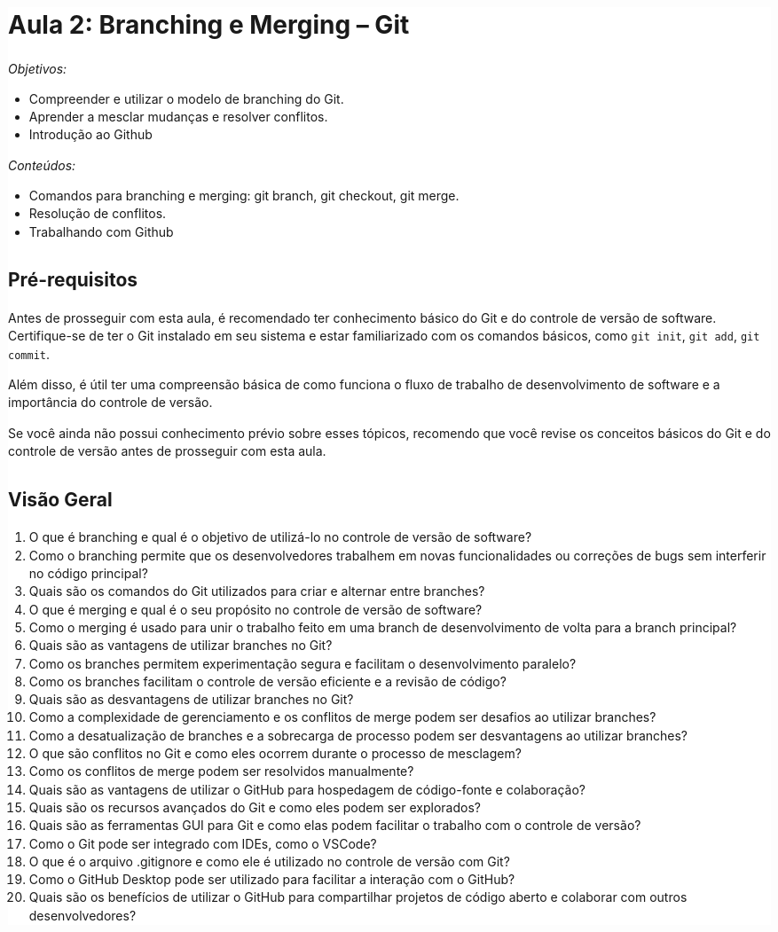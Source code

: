 # Aula 2: Branching e Merging – Git

*Objetivos:*
- Compreender e utilizar o modelo de branching do Git.
- Aprender a mesclar mudanças e resolver conflitos.
- Introdução ao Github

*Conteúdos:*
- Comandos para branching e merging: git branch, git checkout, git merge.
- Resolução de conflitos.
- Trabalhando com Github

## Pré-requisitos

Antes de prosseguir com esta aula, é recomendado ter conhecimento básico do Git e do controle de versão de software. Certifique-se de ter o Git instalado em seu sistema e estar familiarizado com os comandos básicos, como `git init`, `git add`, `git commit`.

Além disso, é útil ter uma compreensão básica de como funciona o fluxo de trabalho de desenvolvimento de software e a importância do controle de versão.

Se você ainda não possui conhecimento prévio sobre esses tópicos, recomendo que você revise os conceitos básicos do Git e do controle de versão antes de prosseguir com esta aula.

## Visão Geral

1. O que é branching e qual é o objetivo de utilizá-lo no controle de versão de software?
2. Como o branching permite que os desenvolvedores trabalhem em novas funcionalidades ou correções de bugs sem interferir no código principal?
3. Quais são os comandos do Git utilizados para criar e alternar entre branches?
4. O que é merging e qual é o seu propósito no controle de versão de software?
5. Como o merging é usado para unir o trabalho feito em uma branch de desenvolvimento de volta para a branch principal?
6. Quais são as vantagens de utilizar branches no Git?
7. Como os branches permitem experimentação segura e facilitam o desenvolvimento paralelo?
8. Como os branches facilitam o controle de versão eficiente e a revisão de código?
9. Quais são as desvantagens de utilizar branches no Git?
10. Como a complexidade de gerenciamento e os conflitos de merge podem ser desafios ao utilizar branches?
11. Como a desatualização de branches e a sobrecarga de processo podem ser desvantagens ao utilizar branches?
12. O que são conflitos no Git e como eles ocorrem durante o processo de mesclagem?
13. Como os conflitos de merge podem ser resolvidos manualmente?
14. Quais são as vantagens de utilizar o GitHub para hospedagem de código-fonte e colaboração?
15. Quais são os recursos avançados do Git e como eles podem ser explorados?
16. Quais são as ferramentas GUI para Git e como elas podem facilitar o trabalho com o controle de versão?
17. Como o Git pode ser integrado com IDEs, como o VSCode?
18. O que é o arquivo .gitignore e como ele é utilizado no controle de versão com Git?
19. Como o GitHub Desktop pode ser utilizado para facilitar a interação com o GitHub?
20. Quais são os benefícios de utilizar o GitHub para compartilhar projetos de código aberto e colaborar com outros desenvolvedores?
